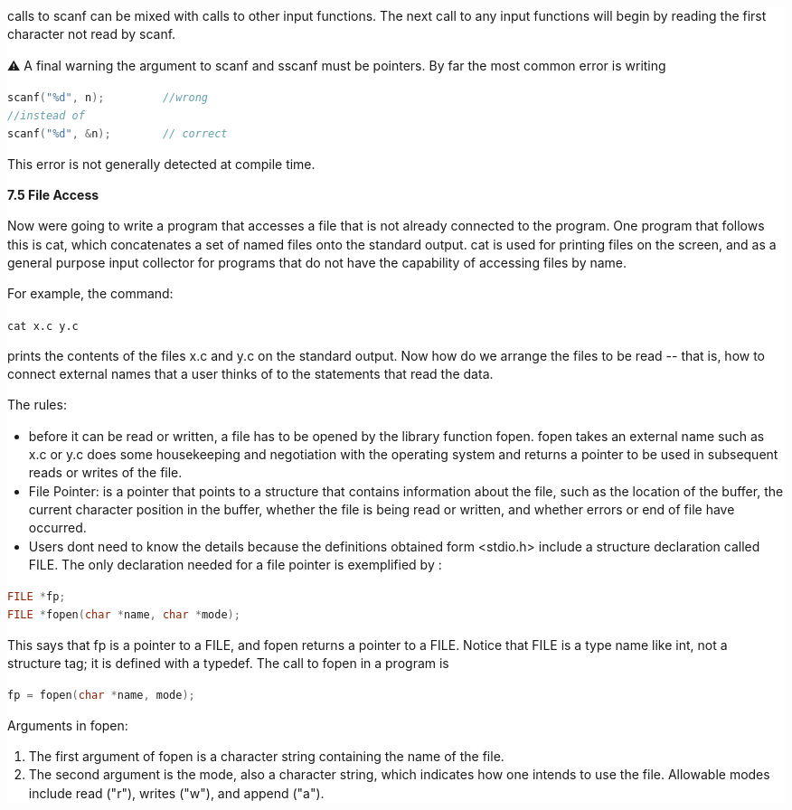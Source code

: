 calls to scanf can be mixed with calls to other input functions. The next call to any input functions will begin by reading the first character not read by scanf.

:warning: A final warning the argument to scanf and sscanf must be pointers. By far the most common error is writing

```c
scanf("%d", n);         //wrong
//instead of 
scanf("%d", &n);        // correct
```

This error is not generally detected at compile time. 

**7.5 File Access**

Now were going to write a program that accesses a file that is not already connected to the program. One program that follows this is cat, which concatenates a set of named files onto the standard output. cat is used for printing files on the screen, and as a general purpose input collector for programs that do not have the capability of accessing files by name. 

For example, the command:

```
cat x.c y.c
```

prints the contents of the files x.c and y.c on the standard output. Now how do we arrange the files to be read -- that is, how to connect external names that a user thinks of to the statements that read the data.

The rules:

- before it can be read or written, a file has to be opened by the library function fopen.  fopen takes an external name such as x.c or y.c does some housekeeping and negotiation with the operating system and returns a pointer to be used in subsequent reads or writes of the file. 
- File Pointer: is a pointer that points to a structure that contains information about the file, such as the location of the buffer, the current character position in the buffer, whether the file is being read or written,  and whether errors or end of file have occurred. 
- Users dont need to know the details because the definitions obtained form <stdio.h> include a structure declaration called FILE. The only declaration needed for a file pointer is exemplified by :

```c
FILE *fp;
FILE *fopen(char *name, char *mode);
```

This says that fp is a pointer to a FILE, and fopen returns a pointer to a FILE. Notice that FILE is a type name like int, not a structure tag; it is defined with a typedef. The call to fopen in a program is 

```c
fp = fopen(char *name, mode);
```

Arguments in fopen:

1. The first argument of fopen is a character string containing the name of the file. 
2. The second argument is the mode, also a character string, which indicates how one intends to use the file. Allowable modes include read ("r"), writes ("w"), and append ("a"). 

